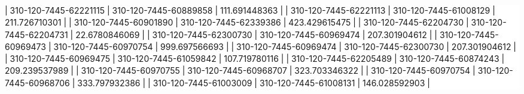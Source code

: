 | 310-120-7445-62221115 | 310-120-7445-60889858 | 111.691448363 |
| 310-120-7445-62221113 | 310-120-7445-61008129 | 211.726710301 |
| 310-120-7445-60901890 | 310-120-7445-62339386 | 423.429615475 |
| 310-120-7445-62204730 | 310-120-7445-62204731 | 22.6780846069 |
| 310-120-7445-62300730 | 310-120-7445-60969474 | 207.301904612 |
| 310-120-7445-60969473 | 310-120-7445-60970754 | 999.697566693 |
| 310-120-7445-60969474 | 310-120-7445-62300730 | 207.301904612 |
| 310-120-7445-60969475 | 310-120-7445-61059842 | 107.719780116 |
| 310-120-7445-62205489 | 310-120-7445-60874243 | 209.239537989 |
| 310-120-7445-60970755 | 310-120-7445-60968707 | 323.703346322 |
| 310-120-7445-60970754 | 310-120-7445-60968706 | 333.797932386 |
| 310-120-7445-61003009 | 310-120-7445-61008131 | 146.028592903 |
